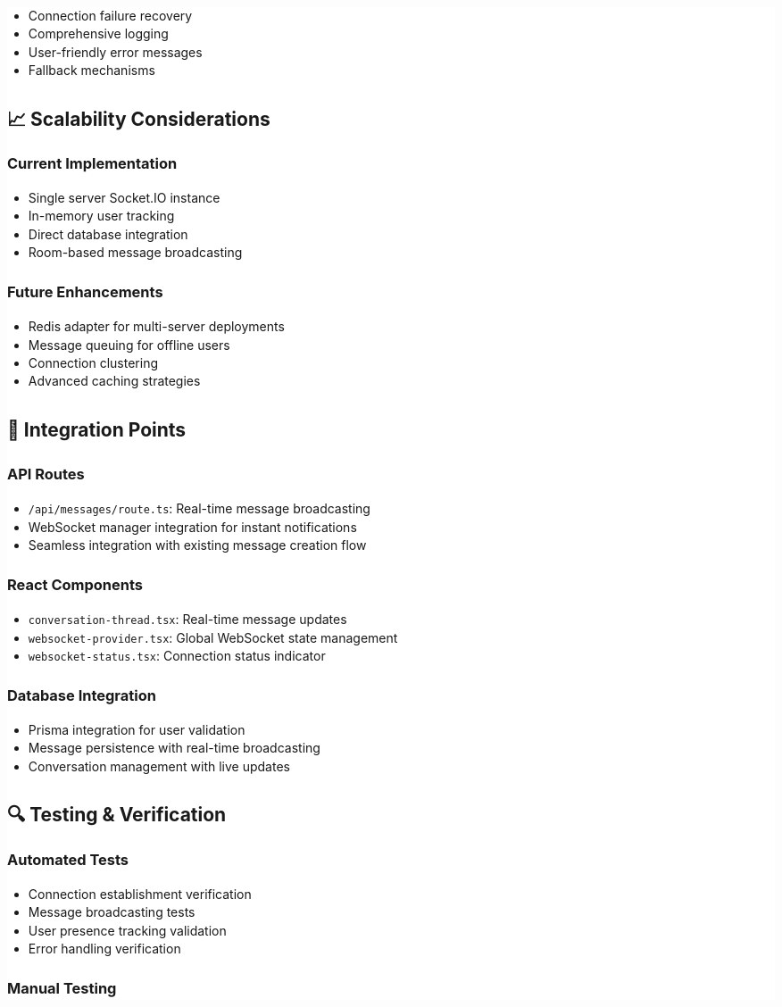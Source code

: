 - Connection failure recovery
- Comprehensive logging
- User-friendly error messages
- Fallback mechanisms

## 📈 Scalability Considerations

### Current Implementation

- Single server Socket.IO instance
- In-memory user tracking
- Direct database integration
- Room-based message broadcasting

### Future Enhancements

- Redis adapter for multi-server deployments
- Message queuing for offline users
- Connection clustering
- Advanced caching strategies

## 🎯 Integration Points

### API Routes

- `/api/messages/route.ts`: Real-time message broadcasting
- WebSocket manager integration for instant notifications
- Seamless integration with existing message creation flow

### React Components

- `conversation-thread.tsx`: Real-time message updates
- `websocket-provider.tsx`: Global WebSocket state management
- `websocket-status.tsx`: Connection status indicator

### Database Integration

- Prisma integration for user validation
- Message persistence with real-time broadcasting
- Conversation management with live updates

## 🔍 Testing & Verification

### Automated Tests

- Connection establishment verification
- Message broadcasting tests
- User presence tracking validation
- Error handling verification

### Manual Testing
